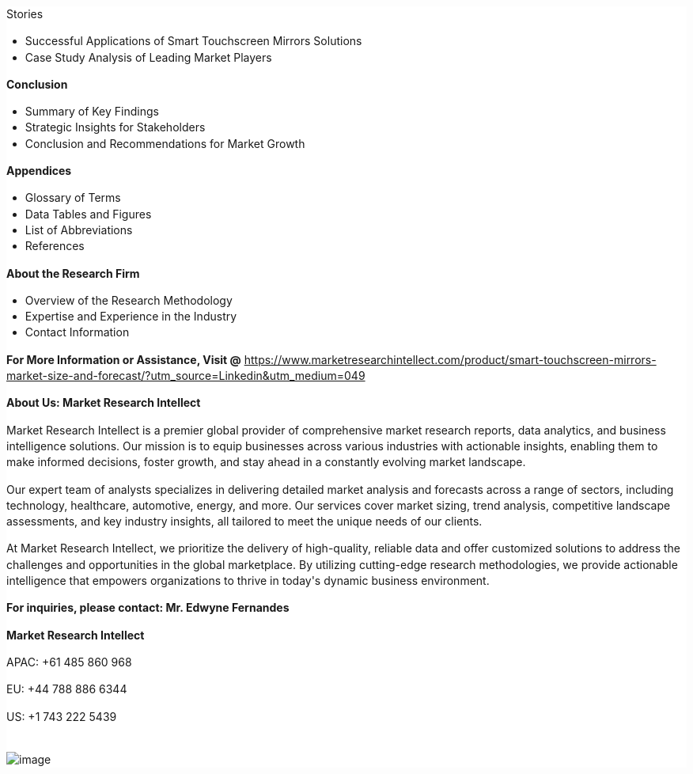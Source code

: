 Stories</strong></p><ul><li>Successful Applications of Smart Touchscreen Mirrors Solutions</li><li>Case Study Analysis of Leading Market Players</li></ul><p><strong>Conclusion</strong></p><ul><li>Summary of Key Findings</li><li>Strategic Insights for Stakeholders</li><li>Conclusion and Recommendations for Market Growth</li></ul><p><strong>Appendices</strong></p><ul><li>Glossary of Terms</li><li>Data Tables and Figures</li><li>List of Abbreviations</li><li>References</li></ul><p><strong>About the Research Firm</strong></p><ul><li>Overview of the Research Methodology</li><li>Expertise and Experience in the Industry</li><li>Contact Information</li></ul></div><div class="article-main__content" data-test-id="publishing-text-block"><p><span class="font-[700]"><strong>For More Information or Assistance, Visit @</strong>&nbsp;<a href="https://www.marketresearchintellect.com/product/smart-touchscreen-mirrors-market-size-and-forecast/?utm_source=Linkedin&utm_medium=049">https://www.marketresearchintellect.com/product/smart-touchscreen-mirrors-market-size-and-forecast/?utm_source=Linkedin&utm_medium=049</a></span></p><p><strong>About Us: Market Research Intellect</strong></p><p>Market Research Intellect is a premier global provider of comprehensive market research reports, data analytics, and business intelligence solutions. Our mission is to equip businesses across various industries with actionable insights, enabling them to make informed decisions, foster growth, and stay ahead in a constantly evolving market landscape.</p><p>Our expert team of analysts specializes in delivering detailed market analysis and forecasts across a range of sectors, including technology, healthcare, automotive, energy, and more. Our services cover market sizing, trend analysis, competitive landscape assessments, and key industry insights, all tailored to meet the unique needs of our clients.</p><p>At Market Research Intellect, we prioritize the delivery of high-quality, reliable data and offer customized solutions to address the challenges and opportunities in the global marketplace. By utilizing cutting-edge research methodologies, we provide actionable intelligence that empowers organizations to thrive in today's dynamic business environment.</p><p><strong>For inquiries, please contact: Mr. Edwyne Fernandes</strong></p><p><strong>Market Research Intellect</strong></p><p>APAC: +61 485 860 968</p><p>EU: +44 788 886 6344</p><p>US: +1 743 222 5439</p></div><div class="article-main__content" data-test-id="publishing-text-block">&nbsp;</div>
![image](https://github.com/user-attachments/assets/3a8e1411-026f-4113-864e-cd1fd295379d)
